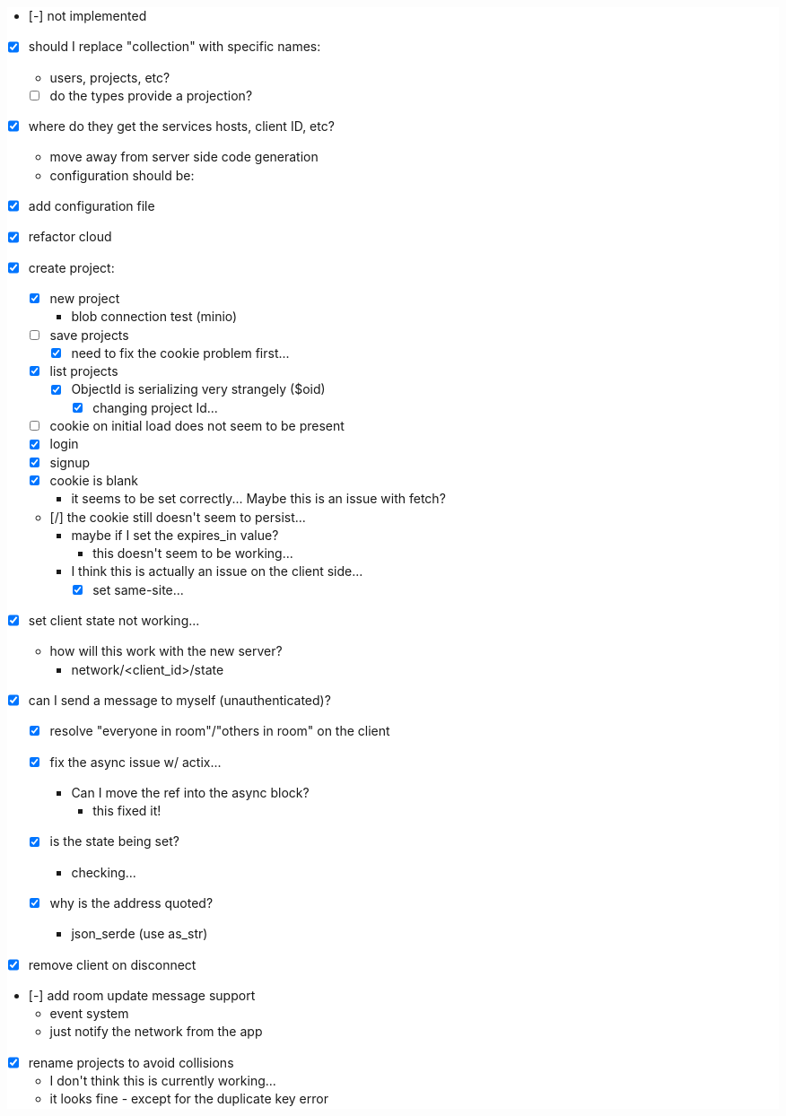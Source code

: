 - [-] not implemented

- [x] should I replace "collection" with specific names:
  - users, projects, etc?
  - [ ] do the types provide a projection?

- [x] where do they get the services hosts, client ID, etc?
  - move away from server side code generation
  - configuration should be:

- [x] add configuration file

- [x] refactor cloud
- [x] create project:
  - [x] new project
    - blob connection test (minio)
  - [ ] save projects
    - [x] need to fix the cookie problem first...
  - [x] list projects
    - [x] ObjectId is serializing very strangely ($oid)
      - [x] changing project Id...
  - [ ] cookie on initial load does not seem to be present
  - [x] login
  - [x] signup
  - [x] cookie is blank
    - it seems to be set correctly... Maybe this is an issue with fetch?

  - [/] the cookie still doesn't seem to persist...
    - maybe if I set the expires_in value?
      - this doesn't seem to be working...
    - I think this is actually an issue on the client side...
      - [x] set same-site...

- [x] set client state not working...
  - how will this work with the new server?
    - network/<client_id>/state

- [x] can I send a message to myself (unauthenticated)?
  - [x] resolve "everyone in room"/"others in room" on the client
  - [x] fix the async issue w/ actix...
    - Can I move the ref into the async block?
      - this fixed it!
  - [x] is the state being set?
    - checking...

  - [x] why is the address quoted?
    - json_serde (use as_str)

- [x] remove client on disconnect

- [-] add room update message support
  - event system
  - just notify the network from the app

- [x] rename projects to avoid collisions
  - I don't think this is currently working...
  - it looks fine - except for the duplicate key error

